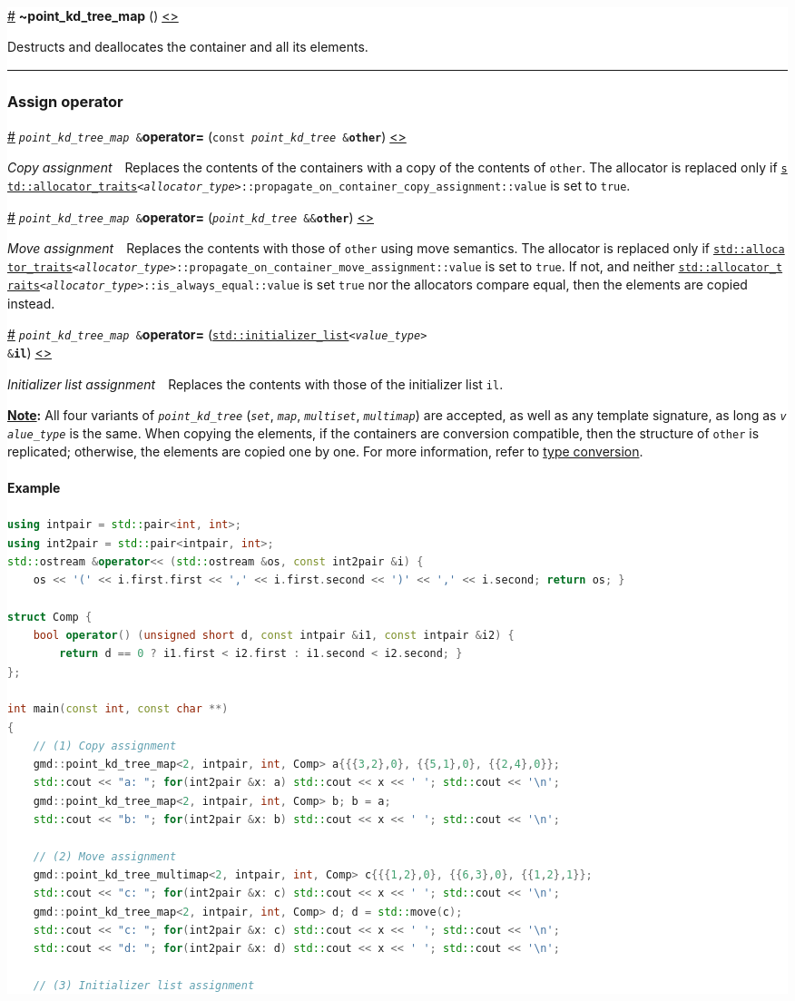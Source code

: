 <a name="destructor-" href="#destructor-">#</a> **~point_kd_tree_map** () [<>](../../../src/point_kd_tree/base.hpp#L)

Destructs and deallocates the container and all its elements.

---

### Assign operator

<a name="assign-0" href="#assign-0">#</a> <code><i>point_kd_tree_map</i> &</code>**operator=** (<code>const <i>point_kd_tree</i> &<b>other</b></code>) [<>](../../../src/point_kd_tree/base.hpp#L)

*Copy assignment*&emsp;Replaces the contents of the containers with a copy of the contents of `other`. The allocator is replaced only if <code><a href="http://en.cppreference.com/w/cpp/memory/allocator_traits">std::allocator_traits</a><<i>allocator_type</i>>::propagate_on_container_copy_assignment::value</code> is set to `true`.

<a name="assign-1" href="#assign-1">#</a> <code><i>point_kd_tree_map</i> &</code>**operator=** (<code><i>point_kd_tree</i> &&<b>other</b></code>) [<>](../../../src/point_kd_tree/base.hpp#L)

*Move assignment*&emsp;Replaces the contents with those of `other` using move semantics. The allocator is replaced only if <code><a href="http://en.cppreference.com/w/cpp/memory/allocator_traits">std::allocator_traits</a><<i>allocator_type</i>>::propagate_on_container_move_assignment::value</code> is set to `true`. If not, and neither <code><a href="http://en.cppreference.com/w/cpp/memory/allocator_traits">std::allocator_traits</a><<i>allocator_type</i>>::is_always_equal::value</code> is set `true` nor the allocators compare equal, then the elements are copied instead.

<a name="assign-2" href="#assign-2">#</a> <code><i>point_kd_tree_map</i> &</code>**operator=** (<code><a href="http://en.cppreference.com/w/cpp/utility/initializer_list">std::initializer_list</a><<i>value_type</i>> &<b>il</b></code>) [<>](../../../src/point_kd_tree/base.hpp#L)

*Initializer list assignment*&emsp;Replaces the contents with those of the initializer list `il`.

**<u>Note</u>:** All four variants of *`point_kd_tree`* (*`set`*, *`map`*, *`multiset`*, *`multimap`*) are accepted, as well as any template signature, as long as *`value_type`* is the same. When copying the elements, if the containers are conversion compatible, then the structure of `other` is replicated; otherwise, the elements are copied one by one. For more information, refer to [type conversion](../tree.md#type-conversion-1).

#### Example
```cpp
using intpair = std::pair<int, int>;
using int2pair = std::pair<intpair, int>;
std::ostream &operator<< (std::ostream &os, const int2pair &i) {
	os << '(' << i.first.first << ',' << i.first.second << ')' << ',' << i.second; return os; }

struct Comp {
	bool operator() (unsigned short d, const intpair &i1, const intpair &i2) {
		return d == 0 ? i1.first < i2.first : i1.second < i2.second; }
};

int main(const int, const char **)
{
	// (1) Copy assignment
	gmd::point_kd_tree_map<2, intpair, int, Comp> a{{{3,2},0}, {{5,1},0}, {{2,4},0}};
	std::cout << "a: "; for(int2pair &x: a) std::cout << x << ' '; std::cout << '\n';
	gmd::point_kd_tree_map<2, intpair, int, Comp> b; b = a;
	std::cout << "b: "; for(int2pair &x: b) std::cout << x << ' '; std::cout << '\n';

	// (2) Move assignment
	gmd::point_kd_tree_multimap<2, intpair, int, Comp> c{{{1,2},0}, {{6,3},0}, {{1,2},1}};
	std::cout << "c: "; for(int2pair &x: c) std::cout << x << ' '; std::cout << '\n';
	gmd::point_kd_tree_map<2, intpair, int, Comp> d; d = std::move(c);
	std::cout << "c: "; for(int2pair &x: c) std::cout << x << ' '; std::cout << '\n';
	std::cout << "d: "; for(int2pair &x: d) std::cout << x << ' '; std::cout << '\n';

	// (3) Initializer list assignment
```